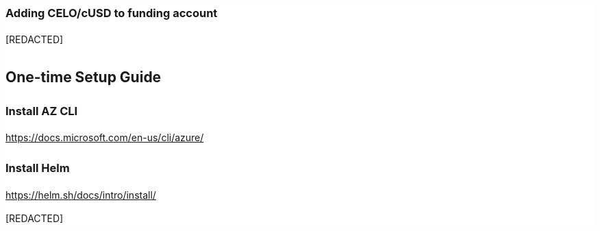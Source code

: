 ### Adding CELO/cUSD to funding account

[REDACTED]

## One-time Setup Guide

### Install AZ CLI

<https://docs.microsoft.com/en-us/cli/azure/>

### Install Helm

<https://helm.sh/docs/intro/install/>

[REDACTED]
